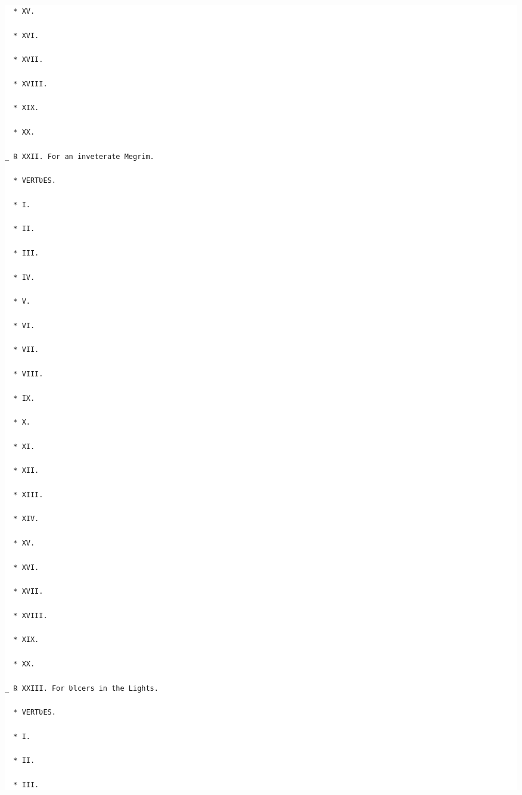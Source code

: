       * XV.

      * XVI.

      * XVII.

      * XVIII.

      * XIX.

      * XX.

    _ ℞ XXII. For an inveterate Megrim.

      * VERTƲES.

      * I.

      * II.

      * III.

      * IV.

      * V.

      * VI.

      * VII.

      * VIII.

      * IX.

      * X.

      * XI.

      * XII.

      * XIII.

      * XIV.

      * XV.

      * XVI.

      * XVII.

      * XVIII.

      * XIX.

      * XX.

    _ ℞ XXIII. For Ʋlcers in the Lights.

      * VERTƲES.

      * I.

      * II.

      * III.

